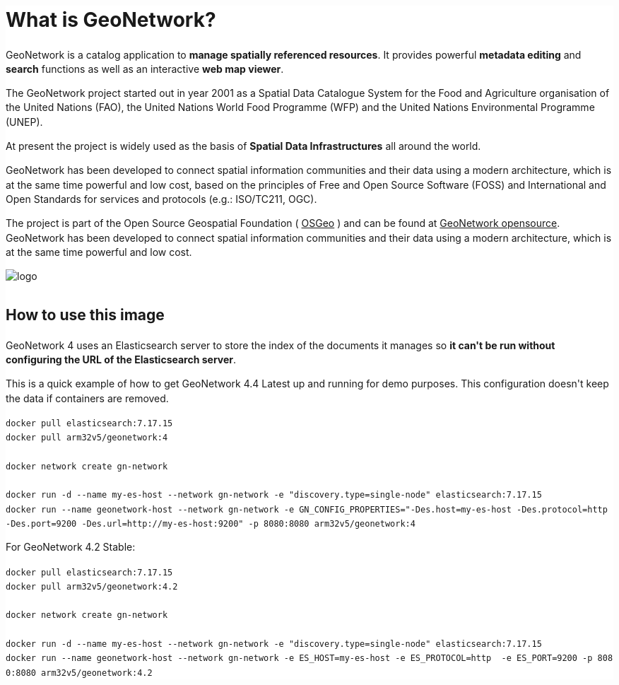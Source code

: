 # What is GeoNetwork?

GeoNetwork is a catalog application to **manage spatially referenced resources**. It provides powerful **metadata editing** and **search** functions as well as an interactive **web map viewer**.

The GeoNetwork project started out in year 2001 as a Spatial Data Catalogue System for the Food and Agriculture organisation of the United Nations (FAO), the United Nations World Food Programme (WFP) and the United Nations Environmental Programme (UNEP).

At present the project is widely used as the basis of **Spatial Data Infrastructures** all around the world.

GeoNetwork has been developed to connect spatial information communities and their data using a modern architecture, which is at the same time powerful and low cost, based on the principles of Free and Open Source Software (FOSS) and International and Open Standards for services and protocols (e.g.: ISO/TC211, OGC).

The project is part of the Open Source Geospatial Foundation ( [OSGeo](http://www.osgeo.org/) ) and can be found at [GeoNetwork opensource](http://www.geonetwork-opensource.org). GeoNetwork has been developed to connect spatial information communities and their data using a modern architecture, which is at the same time powerful and low cost.

![logo](https://raw.githubusercontent.com/docker-library/docs/6a537ddd2def65eaaa31cbadbaa5303f2dc82fe3/geonetwork/logo.png)

## How to use this image

GeoNetwork 4 uses an Elasticsearch server to store the index of the documents it manages so **it can't be run without configuring the URL of the Elasticsearch server**.

This is a quick example of how to get GeoNetwork 4.4 Latest up and running for demo purposes. This configuration doesn't keep the data if containers are removed.

```console
docker pull elasticsearch:7.17.15
docker pull arm32v5/geonetwork:4

docker network create gn-network

docker run -d --name my-es-host --network gn-network -e "discovery.type=single-node" elasticsearch:7.17.15
docker run --name geonetwork-host --network gn-network -e GN_CONFIG_PROPERTIES="-Des.host=my-es-host -Des.protocol=http -Des.port=9200 -Des.url=http://my-es-host:9200" -p 8080:8080 arm32v5/geonetwork:4
```

For GeoNetwork 4.2 Stable:

```console
docker pull elasticsearch:7.17.15
docker pull arm32v5/geonetwork:4.2

docker network create gn-network

docker run -d --name my-es-host --network gn-network -e "discovery.type=single-node" elasticsearch:7.17.15
docker run --name geonetwork-host --network gn-network -e ES_HOST=my-es-host -e ES_PROTOCOL=http  -e ES_PORT=9200 -p 8080:8080 arm32v5/geonetwork:4.2
```

